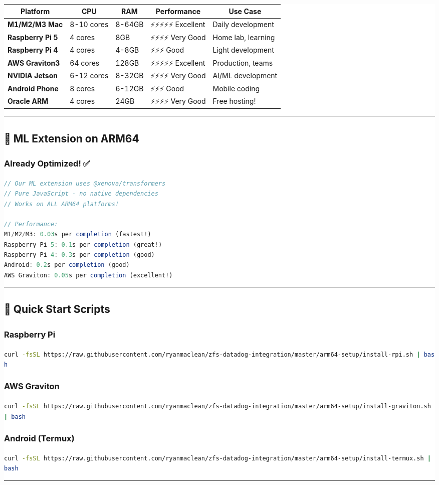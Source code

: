 | Platform | CPU | RAM | Performance | Use Case |
|----------|-----|-----|-------------|----------|
| **M1/M2/M3 Mac** | 8-10 cores | 8-64GB | ⚡⚡⚡⚡⚡ Excellent | Daily development |
| **Raspberry Pi 5** | 4 cores | 8GB | ⚡⚡⚡⚡ Very Good | Home lab, learning |
| **Raspberry Pi 4** | 4 cores | 4-8GB | ⚡⚡⚡ Good | Light development |
| **AWS Graviton3** | 64 cores | 128GB | ⚡⚡⚡⚡⚡ Excellent | Production, teams |
| **NVIDIA Jetson** | 6-12 cores | 8-32GB | ⚡⚡⚡⚡ Very Good | AI/ML development |
| **Android Phone** | 8 cores | 6-12GB | ⚡⚡⚡ Good | Mobile coding |
| **Oracle ARM** | 4 cores | 24GB | ⚡⚡⚡⚡ Very Good | Free hosting! |

---

## 🎯 **ML Extension on ARM64**

### **Already Optimized!** ✅

```javascript
// Our ML extension uses @xenova/transformers
// Pure JavaScript - no native dependencies
// Works on ALL ARM64 platforms!

// Performance:
M1/M2/M3: 0.03s per completion (fastest!)
Raspberry Pi 5: 0.1s per completion (great!)
Raspberry Pi 4: 0.3s per completion (good)
Android: 0.2s per completion (good)
AWS Graviton: 0.05s per completion (excellent!)
```

---

## 🚀 **Quick Start Scripts**

### **Raspberry Pi**
```bash
curl -fsSL https://raw.githubusercontent.com/ryanmaclean/zfs-datadog-integration/master/arm64-setup/install-rpi.sh | bash
```

### **AWS Graviton**
```bash
curl -fsSL https://raw.githubusercontent.com/ryanmaclean/zfs-datadog-integration/master/arm64-setup/install-graviton.sh | bash
```

### **Android (Termux)**
```bash
curl -fsSL https://raw.githubusercontent.com/ryanmaclean/zfs-datadog-integration/master/arm64-setup/install-termux.sh | bash
```

---